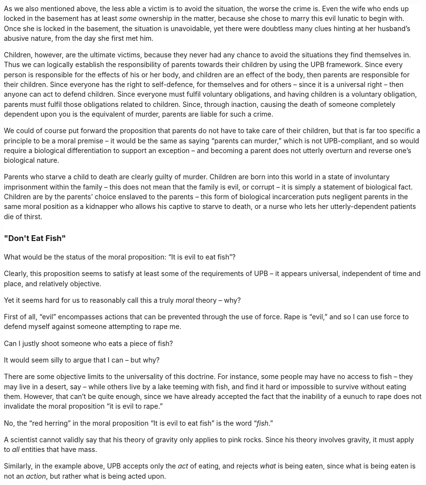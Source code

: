 As we also mentioned above, the less able a victim is to avoid the situation, the worse the crime is. Even the wife who ends up locked in the basement has at least *some* ownership in the matter, because she chose to marry this evil lunatic to begin with. Once she is locked in the basement, the situation is unavoidable, yet there were doubtless many clues hinting at her husband’s abusive nature, from the day she first met him.

Children, however, are the ultimate victims, because they never had any chance to avoid the situations they find themselves in. Thus we can logically establish the responsibility of parents towards their children by using the UPB framework. Since every person is responsible for the effects of his or her body, and children are an effect of the body, then parents are responsible for their children. Since everyone has the right to self-defence, for themselves and for others – since it is a universal right – then anyone can act to defend children. Since everyone must fulfil voluntary obligations, and having children is a voluntary obligation, parents must fulfil those obligations related to children. Since, through inaction, causing the death of someone completely dependent upon you is the equivalent of murder, parents are liable for such a crime.

We could of course put forward the proposition that parents do not have to take care of their children, but that is far too specific a principle to be a moral premise – it would be the same as saying “parents can murder,” which is not UPB-compliant, and so would require a biological differentiation to support an exception – and becoming a parent does not utterly overturn and reverse one’s biological nature.

Parents who starve a child to death are clearly guilty of murder. Children are born into this world in a state of involuntary imprisonment within the family – this does not mean that the family is evil, or corrupt – it is simply a statement of biological fact. Children are by the parents’ choice enslaved to the parents – this form of biological incarceration puts negligent parents in the same moral position as a kidnapper who allows his captive to starve to death, or a nurse who lets her utterly-dependent patients die of thirst.

### "Don't Eat Fish"

What would be the status of the moral proposition: “It is evil to eat fish”?

Clearly, this proposition seems to satisfy at least some of the requirements of UPB – it appears universal, independent of time and place, and relatively objective.

Yet it seems hard for us to reasonably call this a truly *moral* theory – why?

First of all, “evil” encompasses actions that can be prevented through the use of force. Rape is “evil,” and so I can use force to defend myself against someone attempting to rape me.

Can I justly shoot someone who eats a piece of fish?

It would seem silly to argue that I can – but why?

There are some objective limits to the universality of this doctrine. For instance, some people may have no access to fish – they may live in a desert, say – while others live by a lake teeming with fish, and find it hard or impossible to survive without eating them. However, that can’t be quite enough, since we have already accepted the fact that the inability of a eunuch to rape does not invalidate the moral proposition “it is evil to rape.”

No, the “red herring” in the moral proposition “It is evil to eat fish” is the word “*fish*.”

A scientist cannot validly say that his theory of gravity only applies to pink rocks. Since his theory involves gravity, it must apply to *all* entities that have mass.

Similarly, in the example above, UPB accepts only the *act* of eating, and rejects *what* is being eaten, since what is being eaten is not an *action*, but rather what is being acted upon.
